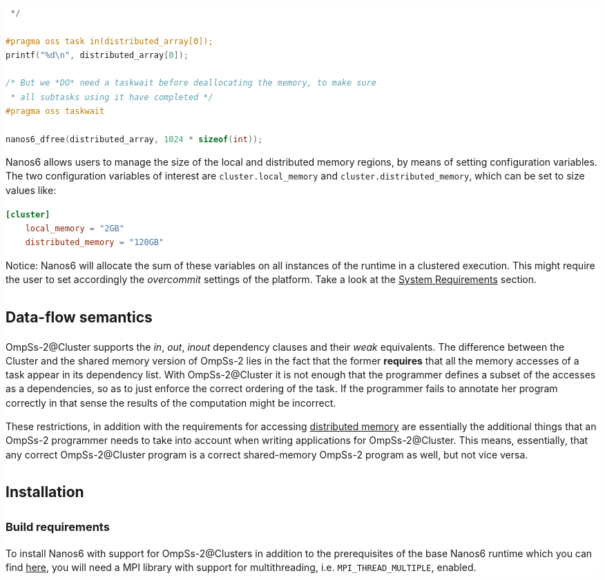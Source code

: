 ```c
 */

#pragma oss task in(distributed_array[0]);
printf("%d\n", distributed_array[0]);

/* But we *DO* need a taskwait before deallocating the memory, to make sure
 * all subtasks using it have completed */
#pragma oss taskwait

nanos6_dfree(distributed_array, 1024 * sizeof(int));
```

Nanos6 allows users to manage the size of the local and distributed memory regions, by means of setting configuration variables.
The two configuration variables of interest are `cluster.local_memory` and `cluster.distributed_memory`, which can be set to size values like:

```toml
[cluster]
	local_memory = "2GB"
	distributed_memory = "120GB"
```

Notice: Nanos6 will allocate the sum of these variables on all instances of the runtime in a clustered execution. This might require the
user to set accordingly the *overcommit* settings of the platform. Take a look at the [System Requirements](#system-requirements) section.

## Data-flow semantics

OmpSs-2@Cluster supports the *in*, *out*, *inout* dependency clauses and their *weak* equivalents. The difference between the Cluster and the shared memory version of OmpSs-2
lies in the fact that the former **requires** that all the memory accesses of a task appear in its dependency list. With OmpSs-2@Cluster it is not enough that the programmer
defines a subset of the accesses as a dependencies, so as to just enforce the correct ordering of the task. If the programmer fails to annotate her program correctly in that
sense the results of the computation might be incorrect.

These restrictions, in addition with the requirements for accessing [distributed memory](#memory-model) are essentially the additional things that an OmpSs-2 programmer needs
to take into account when writing applications for OmpSs-2@Cluster. This means, essentially, that any correct OmpSs-2@Cluster program is a correct shared-memory OmpSs-2 program
as well, but not vice versa.

## Installation

### Build requirements

To install Nanos6 with support for OmpSs-2@Clusters in addition to the prerequisites of the base Nanos6 runtime which you can find [here](../../README.md),
you will need a MPI library with support for multithreading, i.e. `MPI_THREAD_MULTIPLE`, enabled.
